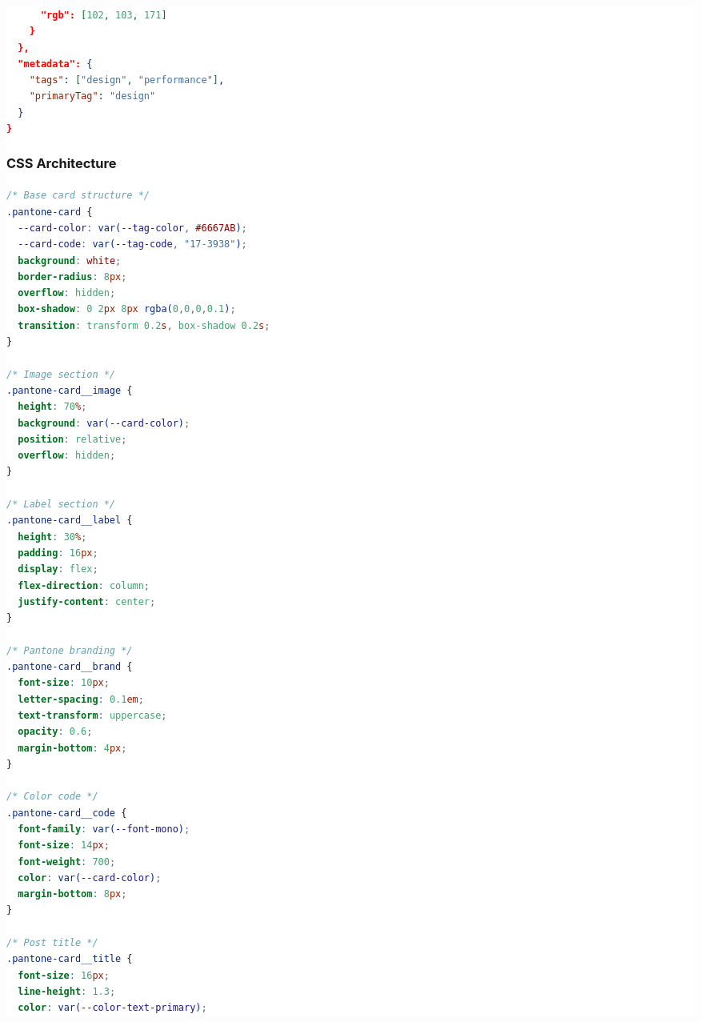 ```json
      "rgb": [102, 103, 171]
    }
  },
  "metadata": {
    "tags": ["design", "performance"],
    "primaryTag": "design"
  }
}
```

### CSS Architecture
```css
/* Base card structure */
.pantone-card {
  --card-color: var(--tag-color, #6667AB);
  --card-code: var(--tag-code, "17-3938");
  background: white;
  border-radius: 8px;
  overflow: hidden;
  box-shadow: 0 2px 8px rgba(0,0,0,0.1);
  transition: transform 0.2s, box-shadow 0.2s;
}

/* Image section */
.pantone-card__image {
  height: 70%;
  background: var(--card-color);
  position: relative;
  overflow: hidden;
}

/* Label section */
.pantone-card__label {
  height: 30%;
  padding: 16px;
  display: flex;
  flex-direction: column;
  justify-content: center;
}

/* Pantone branding */
.pantone-card__brand {
  font-size: 10px;
  letter-spacing: 0.1em;
  text-transform: uppercase;
  opacity: 0.6;
  margin-bottom: 4px;
}

/* Color code */
.pantone-card__code {
  font-family: var(--font-mono);
  font-size: 14px;
  font-weight: 700;
  color: var(--card-color);
  margin-bottom: 8px;
}

/* Post title */
.pantone-card__title {
  font-size: 16px;
  line-height: 1.3;
  color: var(--color-text-primary);
```